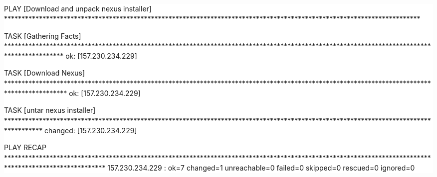 PLAY [Download and unpack nexus installer] ***********************************************************************************************************************

TASK [Gathering Facts] *******************************************************************************************************************************************
ok: [157.230.234.229]

TASK [Download Nexus] ********************************************************************************************************************************************
ok: [157.230.234.229]

TASK [untar nexus installer] *************************************************************************************************************************************
changed: [157.230.234.229]

PLAY RECAP *******************************************************************************************************************************************************
157.230.234.229            : ok=7    changed=1    unreachable=0    failed=0    skipped=0    rescued=0    ignored=0   

    